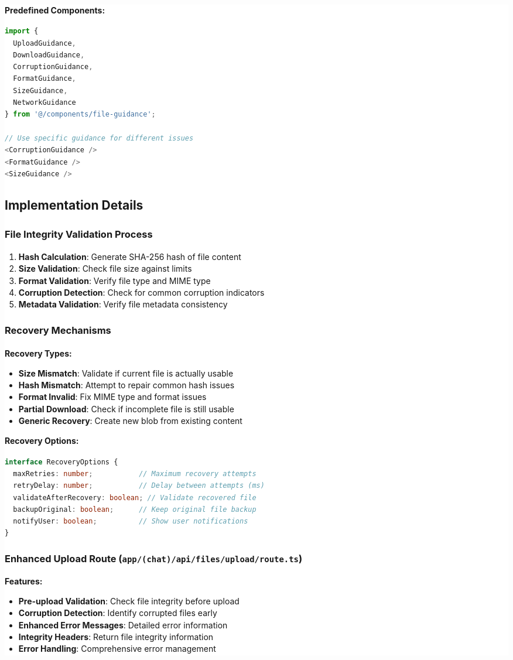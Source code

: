 **Predefined Components:**
```typescript
import { 
  UploadGuidance, 
  DownloadGuidance, 
  CorruptionGuidance, 
  FormatGuidance, 
  SizeGuidance, 
  NetworkGuidance 
} from '@/components/file-guidance';

// Use specific guidance for different issues
<CorruptionGuidance />
<FormatGuidance />
<SizeGuidance />
```

## Implementation Details

### File Integrity Validation Process

1. **Hash Calculation**: Generate SHA-256 hash of file content
2. **Size Validation**: Check file size against limits
3. **Format Validation**: Verify file type and MIME type
4. **Corruption Detection**: Check for common corruption indicators
5. **Metadata Validation**: Verify file metadata consistency

### Recovery Mechanisms

**Recovery Types:**
- **Size Mismatch**: Validate if current file is actually usable
- **Hash Mismatch**: Attempt to repair common hash issues
- **Format Invalid**: Fix MIME type and format issues
- **Partial Download**: Check if incomplete file is still usable
- **Generic Recovery**: Create new blob from existing content

**Recovery Options:**
```typescript
interface RecoveryOptions {
  maxRetries: number;           // Maximum recovery attempts
  retryDelay: number;           // Delay between attempts (ms)
  validateAfterRecovery: boolean; // Validate recovered file
  backupOriginal: boolean;      // Keep original file backup
  notifyUser: boolean;          // Show user notifications
}
```

### Enhanced Upload Route (`app/(chat)/api/files/upload/route.ts`)

**Features:**
- **Pre-upload Validation**: Check file integrity before upload
- **Corruption Detection**: Identify corrupted files early
- **Enhanced Error Messages**: Detailed error information
- **Integrity Headers**: Return file integrity information
- **Error Handling**: Comprehensive error management
